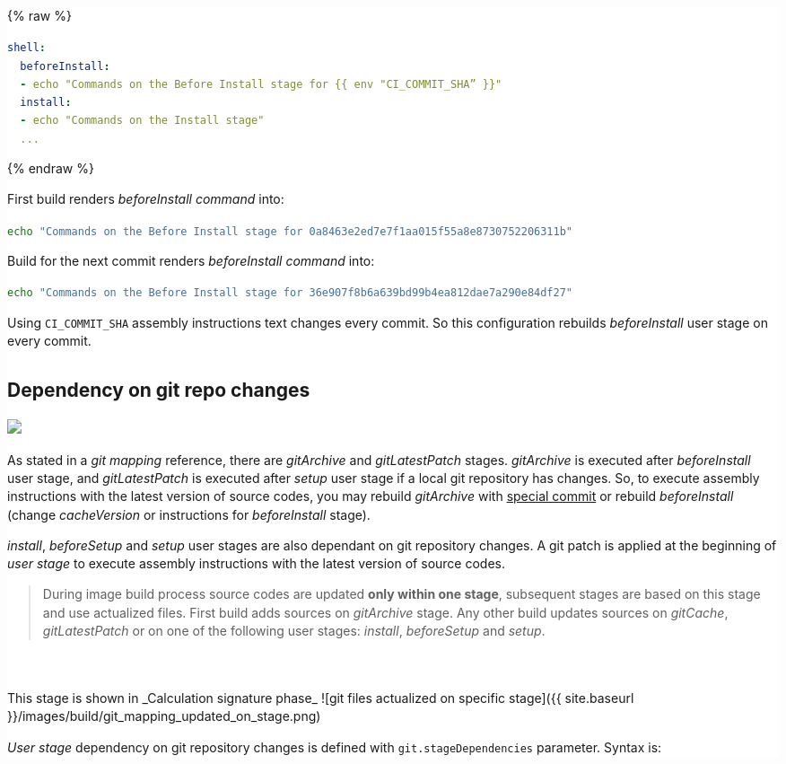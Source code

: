 {% raw %}
```yaml
shell:
  beforeInstall:
  - echo "Commands on the Before Install stage for {{ env "CI_COMMIT_SHA” }}"
  install:
  - echo "Commands on the Install stage"
  ...
```
{% endraw %}

First build renders _beforeInstall command_ into:
```bash
echo "Commands on the Before Install stage for 0a8463e2ed7e7f1aa015f55a8e8730752206311b"
```

Build for the next commit renders _beforeInstall command_ into:

```bash
echo "Commands on the Before Install stage for 36e907f8b6a639bd99b4ea812dae7a290e84df27"
```

Using `CI_COMMIT_SHA` assembly instructions text changes every commit.
So this configuration rebuilds _beforeInstall_ user stage on every commit.

## Dependency on git repo changes

<a class="google-drawings" href="https://docs.google.com/drawings/d/e/2PACX-1vRv56S-dpoTSzLC_24ifLqJHQoHdmJ30l1HuAS4dgqBgUzZdNQyA1balT-FwK16pBbbXqlLE3JznYDk/pub?w=1956&amp;h=648" data-featherlight="image">
    <img src="https://docs.google.com/drawings/d/e/2PACX-1vRv56S-dpoTSzLC_24ifLqJHQoHdmJ30l1HuAS4dgqBgUzZdNQyA1balT-FwK16pBbbXqlLE3JznYDk/pub?w=622&amp;h=206">
  </a>

As stated in a _git mapping_ reference, there are _gitArchive_ and _gitLatestPatch_ stages. _gitArchive_ is executed after _beforeInstall_ user stage, and _gitLatestPatch_ is executed after _setup_ user stage if a local git repository has changes. So, to execute assembly instructions with the latest version of source codes, you may rebuild _gitArchive_ with [special commit]({{site.baseurl}}/documentation/configuration/stapel_image/git_directive.html#rebuild-of-git_archive-stage) or rebuild _beforeInstall_ (change _cacheVersion_ or instructions for _beforeInstall_ stage).

_install_, _beforeSetup_ and _setup_ user stages are also dependant on git repository changes. A git patch is applied at the beginning of _user stage_ to execute assembly instructions with the latest version of source codes.

> During image build process source codes are updated **only within one stage**, subsequent stages are based on this stage and use actualized files. First build adds sources on _gitArchive_ stage. Any other build updates sources on _gitCache_, _gitLatestPatch_ or on one of the following user stages: _install_, _beforeSetup_ and _setup_.
<br />
<br />
This stage is shown in _Calculation signature phase_
![git files actualized on specific stage]({{ site.baseurl }}/images/build/git_mapping_updated_on_stage.png)

_User stage_ dependency on git repository changes is defined with `git.stageDependencies` parameter. Syntax is:
